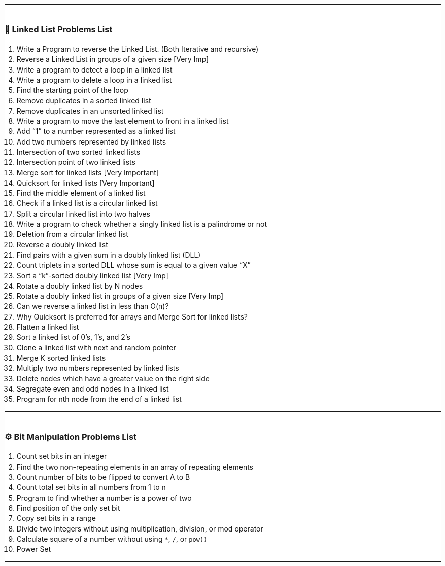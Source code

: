 
---

---


### 🔗 Linked List Problems List

1. Write a Program to reverse the Linked List. (Both Iterative and recursive)
2. Reverse a Linked List in groups of a given size [Very Imp]
3. Write a program to detect a loop in a linked list
4. Write a program to delete a loop in a linked list
5. Find the starting point of the loop
6. Remove duplicates in a sorted linked list
7. Remove duplicates in an unsorted linked list
8. Write a program to move the last element to front in a linked list
9. Add “1” to a number represented as a linked list
10. Add two numbers represented by linked lists
11. Intersection of two sorted linked lists
12. Intersection point of two linked lists
13. Merge sort for linked lists [Very Important]
14. Quicksort for linked lists [Very Important]
15. Find the middle element of a linked list
16. Check if a linked list is a circular linked list
17. Split a circular linked list into two halves
18. Write a program to check whether a singly linked list is a palindrome or not
19. Deletion from a circular linked list
20. Reverse a doubly linked list
21. Find pairs with a given sum in a doubly linked list (DLL)
22. Count triplets in a sorted DLL whose sum is equal to a given value “X”
23. Sort a “k”-sorted doubly linked list [Very Imp]
24. Rotate a doubly linked list by N nodes
25. Rotate a doubly linked list in groups of a given size [Very Imp]
26. Can we reverse a linked list in less than O(n)?
27. Why Quicksort is preferred for arrays and Merge Sort for linked lists?
28. Flatten a linked list
29. Sort a linked list of 0’s, 1’s, and 2’s
30. Clone a linked list with next and random pointer
31. Merge K sorted linked lists
32. Multiply two numbers represented by linked lists
33. Delete nodes which have a greater value on the right side
34. Segregate even and odd nodes in a linked list
35. Program for nth node from the end of a linked list

---

---

### ⚙️ Bit Manipulation Problems List

1. Count set bits in an integer
2. Find the two non-repeating elements in an array of repeating elements
3. Count number of bits to be flipped to convert A to B
4. Count total set bits in all numbers from 1 to n
5. Program to find whether a number is a power of two
6. Find position of the only set bit
7. Copy set bits in a range
8. Divide two integers without using multiplication, division, or mod operator
9. Calculate square of a number without using `*`, `/`, or `pow()`
10. Power Set

---